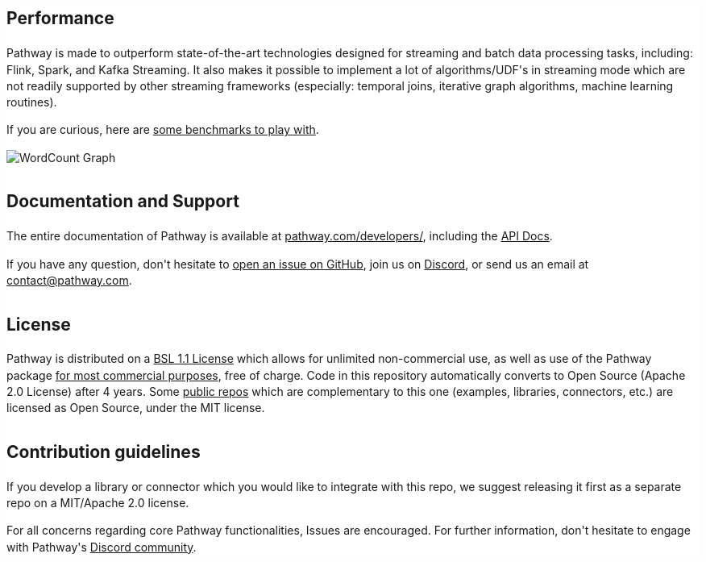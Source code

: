 ## Performance<a id="performance"></a>

Pathway is made to outperform state-of-the-art technologies designed for streaming and batch data processing tasks, including: Flink, Spark, and Kafka Streaming. It also makes it possible to implement a lot of algorithms/UDF's in streaming mode which are not readily supported by other streaming frameworks (especially: temporal joins, iterative graph algorithms, machine learning routines).

If you are curious, here are [some benchmarks to play with](https://github.com/pathwaycom/pathway-benchmarks).

<img src="https://github.com/pathwaycom/pathway-benchmarks/raw/main/images/bm-wordcount-lineplot.png" width="1326" alt="WordCount Graph"/>

## Documentation and Support<a id="resources"></a>

The entire documentation of Pathway is available at [pathway.com/developers/](https://pathway.com/developers/user-guide/introduction/welcome), including the [API Docs](https://pathway.com/developers/api-docs/pathway).

If you have any question, don't hesitate to [open an issue on GitHub](https://github.com/pathwaycom/pathway/issues), join us on [Discord](https://discord.com/invite/pathway), or send us an email at [contact@pathway.com](mailto:contact@pathway.com).

## License<a id="license"></a>

Pathway is distributed on a [BSL 1.1 License](https://github.com/pathwaycom/pathway/blob/main/LICENSE.txt) which allows for unlimited non-commercial use, as well as use of the Pathway package [for most commercial purposes](https://pathway.com/license/), free of charge. Code in this repository automatically converts to Open Source (Apache 2.0 License) after 4 years. Some [public repos](https://github.com/pathwaycom) which are complementary to this one (examples, libraries, connectors, etc.) are licensed as Open Source, under the MIT license.


## Contribution guidelines<a id="contribution-guidelines"></a>

If you develop a library or connector which you would like to integrate with this repo, we suggest releasing it first as a separate repo on a MIT/Apache 2.0 license. 

For all concerns regarding core Pathway functionalities, Issues are encouraged. For further information, don't hesitate to engage with Pathway's [Discord community](https://discord.gg/pathway).
